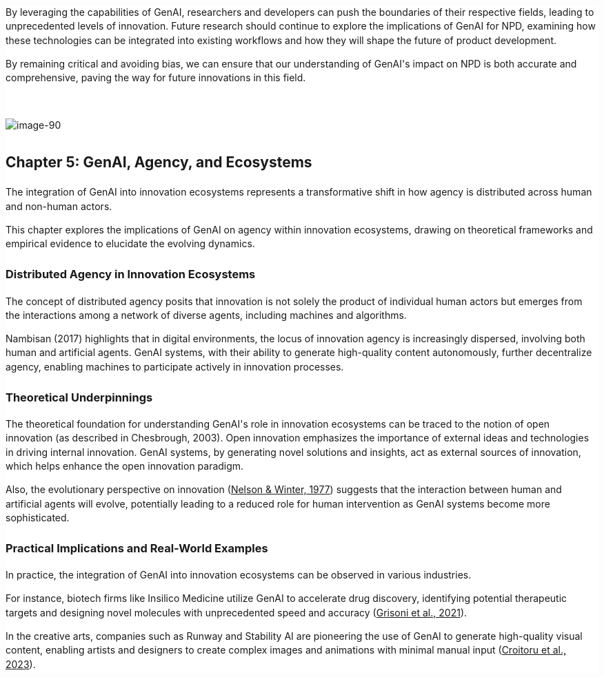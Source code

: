 By leveraging the capabilities of GenAI, researchers and developers can push the boundaries of their respective fields, leading to unprecedented levels of innovation. Future research should continue to explore the implications of GenAI for NPD, examining how these technologies can be integrated into existing workflows and how they will shape the future of product development.

By remaining critical and avoiding bias, we can ensure that our understanding of GenAI's impact on NPD is both accurate and comprehensive, paving the way for future innovations in this field.

‌

![image-90](https://www.freecodecamp.org/news/content/images/2024/06/image-90.png)

## Chapter 5: GenAI, Agency, and Ecosystems

The integration of GenAI into innovation ecosystems represents a transformative shift in how agency is distributed across human and non-human actors.

This chapter explores the implications of GenAI on agency within innovation ecosystems, drawing on theoretical frameworks and empirical evidence to elucidate the evolving dynamics.

### Distributed Agency in Innovation Ecosystems

The concept of distributed agency posits that innovation is not solely the product of individual human actors but emerges from the interactions among a network of diverse agents, including machines and algorithms.

Nambisan (2017) highlights that in digital environments, the locus of innovation agency is increasingly dispersed, involving both human and artificial agents. GenAI systems, with their ability to generate high-quality content autonomously, further decentralize agency, enabling machines to participate actively in innovation processes.

### Theoretical Underpinnings

The theoretical foundation for understanding GenAI's role in innovation ecosystems can be traced to the notion of open innovation (as described in Chesbrough, 2003). Open innovation emphasizes the importance of external ideas and technologies in driving internal innovation. GenAI systems, by generating novel solutions and insights, act as external sources of innovation, which helps enhance the open innovation paradigm.

Also, the evolutionary perspective on innovation ([Nelson & Winter, 1977][64]) suggests that the interaction between human and artificial agents will evolve, potentially leading to a reduced role for human intervention as GenAI systems become more sophisticated.

### Practical Implications and Real-World Examples

In practice, the integration of GenAI into innovation ecosystems can be observed in various industries.

For instance, biotech firms like Insilico Medicine utilize GenAI to accelerate drug discovery, identifying potential therapeutic targets and designing novel molecules with unprecedented speed and accuracy ([Grisoni et al., 2021][65]).

In the creative arts, companies such as Runway and Stability AI are pioneering the use of GenAI to generate high-quality visual content, enabling artists and designers to create complex images and animations with minimal manual input ([Croitoru et al., 2023][66]).


[1]: https://ideas.repec.org/a/eee/jbrese/v175y2024ics0148296324000468.html
[2]: https://lunartech.ai/
[3]: https://www.gartner.com/en/articles/beyond-chatgpt-the-future-of-generative-ai-for-enterprises
[4]: https://www.gartner.com/en/articles/beyond-chatgpt-the-future-of-generative-ai-for-enterprises
[5]: https://www.gartner.com/en/articles/beyond-chatgpt-the-future-of-generative-ai-for-enterprises
[6]: #chapter-1-genai-and-innovation-types
[7]: #chapter-2-genai-dominant-designs-and-technology-evolution
[8]: #chapter-3-scientific-and-artistic-creativity-and-genai-enabled-innovations
[9]: #chapter-4-genai-and-new-product-development
[10]: #chapter-5-genai-agency-and-ecosystems
[11]: #chapter-6-ethical-use-of-genai
[12]: #chapter-7-organizational-design-and-boundaries-for-genai-enabled-innovation
[13]: https://research.ibm.com/blog/what-is-generative-AI
[14]: https://www.nature.com/articles/s42004-018-0068-1
[15]: https://www.ibm.com/blogs/research/2022/01/synthetic-data/
[16]: https://www.foley.com/insights/publications/2024/06/how-should-businesses-implement-artificial-intelligence-tools-legally
[17]: https://www.ibm.com/blogs/research/2022/01/synthetic-data/
[18]: https://www.semanticscholar.org/paper/The-Adoption-of-Radical-and-Incremental-An-Analysis-Dewar-Dutton/aaedcb07aa9cc19620d9adb9fb85939bce71b7cb
[19]: https://www.microsoft.com/en-us/research/project/generative-chemistry/
[20]: https://www.simon-kucher.com/en/insights/how-chatgpt-can-transform-your-marketing-strategy
[21]: https://en.wikipedia.org/wiki/Dominant_design
[22]: https://www.hbs.edu/faculty/Pages/item.aspx?num=3391
[23]: https://en.wikipedia.org/wiki/Generative_adversarial_network
[24]: https://proceedings.neurips.cc/paper_files/paper/2017/file/3f5ee243547dee91fbd053c1c4a845aa-Paper.pdf
[25]: https://arxiv.org/abs/1406.2661
[26]: https://www.reuters.com/technology/chatgpt-sets-record-fastest-growing-user-base-analyst-note-2023-02-01/
[27]: https://www.theguardian.com/technology/2023/feb/02/chatgpt-100-million-users-open-ai-fastest-growing-app
[28]: https://en.wikipedia.org/wiki/Technology_lifecycle
[29]: https://www.gartner.com/en/articles/beyond-chatgpt-the-future-of-generative-ai-for-enterprises
[30]: https://proceedings.neurips.cc/paper_files/paper/2017/file/3f5ee243547dee91fbd053c1c4a845aa-Paper.pdf
[31]: https://www.calls9.com/blogs/8-generative-ai-use-case-in-healthcare
[32]: https://saxon.ai/blogs/9-innovative-use-cases-of-generative-ai-in-healthcare/
[33]: https://www.mckinsey.com/industries/healthcare/our-insights/tackling-healthcares-biggest-burdens-with-generative-ai
[34]: https://www.armadainternational.com/2023/10/why-the-military-needs-generative-ai/
[35]: https://vantiq.com/real-time-generative-ai-military/
[36]: https://www.calls9.com/blogs/8-generative-ai-use-case-in-healthcare
[37]: https://www.nextgov.com/ideas/2024/04/4-ways-generative-ai-will-improve-federal-government/396017/
[38]: https://www.pecan.ai/blog/top-6-genai-use-cases/
[39]: https://www.scirp.org/reference/referencespapers?referenceid=3166319
[40]: https://www.hbs.edu/ris/Publication%2520Files/12-096.pdf
[41]: https://www.shma.co.uk/our-thoughts/administration-analysis-2023/
[42]: https://www.scribd.com/document/391799571/Guilford-1967
[43]: https://www.microsoft.com/en-us/research/project/generative-chemistry/
[44]: https://midas.umich.edu/ai-in-research/
[45]: https://www.nber.org/papers/w24449
[46]: https://news.mit.edu/2023/ai-research-integrity-0323
[47]: https://arxiv.org/abs/1706.03762
[48]: https://arxiv.org/abs/1406.2661
[49]: https://www.horizonpeakconsulting.com/ai-writing-tools/
[50]: https://pubs.acs.org/doi/10.1021/acs.jmedchem.7b01449
[51]: https://www.theverge.com/2022/11/10/23451556/south-korea-deepfake-news-anchor-mbn
[52]: https://hbr.org/2018/01/artificial-intelligence-for-the-real-world
[53]: https://www.foreignaffairs.com/articles/united-states/2014-07-01/innovation-competition
[54]: https://www.ibm.com/cloud/blog/github-copilot
[55]: https://digitalskillsjobs.europa.eu/en/latest/news/github-copilot-ai-powered-coding-assistant
[56]: https://www.researchgate.net/publication/379400704_Does_Human_Creativity_Matter_in_the_Age_of_Generative_AI
[57]: https://psycnet.apa.org/doi/10.1037/0022-3514.45.2.357
[58]: https://www.tandfonline.com/doi/abs/10.1080/10400419.2021.1886585
[59]: https://www.mckinsey.com/capabilities/quantumblack/our-insights/the-state-of-ai-in-2022-and-a-half-decade-in-review
[60]: https://www.fashioninnovationagency.com
[61]: https://dl.acm.org/doi/10.1145/3287560.3287584
[62]: https://research.ibm.com/blog/ai-discovery-with-limited-data
[63]: https://www.wwnorton.com/books/9780393239355
[64]: https://innovationstarter.bg/wp-content/uploads/2022/11/nelson-and-winter-1977.pdf
[65]: https://ppl-ai-file-upload.s3.amazonaws.com/web/direct-files/15359851/31fe728c-70bb-4266-99d4-b409ae5617a2/1-s2.0-S0148296324000468-main.pdf
[66]: https://ppl-ai-file-upload.s3.amazonaws.com/web/direct-files/15359851/31fe728c-70bb-4266-99d4-b409ae5617a2/1-s2.0-S0148296324000468-main.pdf
[67]: https://ppl-ai-file-upload.s3.amazonaws.com/web/direct-files/15359851/31fe728c-70bb-4266-99d4-b409ae5617a2/1-s2.0-S0148296324000468-main.pdf
[68]: https://link.springer.com/article/10.1007/s11023-020-09548-1
[69]: https://www.nber.org/papers/w24449
[70]: https://calypsoai.com/ethical-considerations-in-generative-ai-deployment/
[71]: https://calypsoai.com/ethical-considerations-in-generative-ai-deployment/
[72]: https://arxiv.org/abs/2302.06590
[73]: https://www.intuition.com/ai-ethics-what-are-its-key-principles/
[74]: https://www.ncbi.nlm.nih.gov/pmc/articles/PMC10955400/
[75]: https://thenewstack.io/how-generative-ai-coding-assistants-increase-developer-velocity/
[76]: https://community.aws/content/2e3UKxemiCcbpiivcBOAfE3RZyt/how-good-are-ai-companions-it-depends?lang=en
[77]: https://www.intuition.com/ai-ethics-what-are-its-key-principles/
[78]: https://www.acm.org/binaries/content/assets/public-policy/ustpc-approved-generative-ai-principles
[79]: https://www.ncbi.nlm.nih.gov/pmc/articles/PMC10955400/
[80]: https://calypsoai.com/ethical-considerations-in-generative-ai-deployment/
[81]: https://www.acm.org/binaries/content/assets/public-policy/ustpc-approved-generative-ai-principles
[82]: https://www.linkedin.com/pulse/challenges-auditing-generative-ai-mr-ashley-moore
[83]: https://pdf.sciencedirectassets.com/271680/1-s2.0-S0148296324X00028/1-s2.0-S0148296324000468/main.pdf?X-Amz-Security-Token=IQoJb3JpZ2luX2VjEJf%2F%2F%2F%2F%2F%2F%2F%2F%2F%2FwEaCXVzLWVhc3QtMSJGMEQCIFm2JZVbd373xyUbcy9cjEJdkqHPv6fN3ZalJMLPjYvlAiBpvvf7ROrdgq5ez7%2FqUuYWKuSBij5LX2eMkV38fCgscyqzBQhAEAUaDDA1OTAwMzU0Njg2NSIMCwv5pE7%2BDDVl57YLKpAFUzxfHc9VQ%2BWnTVCSoF%2Bi0Vj%2BnheSG8qlaqa2xdlHaaOf65yC7ygTtL3P58CiNsdEaFpvwoDgYgtC3jGcnKtu73hIXZmUFiq2FRnBGiQxc5axAU78W5WvOtaSvMUxoxkn2kkvljtmqs7ObaBgXhheD0tEYA2tXibqRtq%2FiJ2khG8gk3ll9%2Bed3M5QR8lcKDz05CVY2WURILQc1t1IFEW2mYQka1Dp66iCW0aw9fMDpQVcstA8fsgCoumeVTdXcelofUNx8DGrZAbKd43xbuM1CChUCBI%2FzSd8POzuudee9cSz1Z8%2Bq3wWP512mF10pf1JyM7TBCScQ0EX%2FfSD74Bqc3bWbsCzbcMrv3ca7I1cO9EGmMXNSdMVbYOK8%2FS0%2F6CUMgliJWqxywKc22DJ2JMaKGSCQ%2B7%2FPW6688EttNtqRJreOuEaAtT1gG5xyrDeDu8XAmxUIbaL7MzN0%2FrkBsk95M7TXZba0CMY1c5zd6j2FkP7eyC6o1Hxz2dI9oHVtYop6Hy4vibcNRsDdGglk1VXfnCPYZAqZOSrkFzOemysivWX8C30UQb5jYJMrduVw9bfXweEoHMFo0w0UKuFgdSFyVTBjIlk3lYgeE66lhYZ4mGEge%2Ba6qpNv%2BvndXykKaHS46a937v8p4tbsdrwNnIWXmXlcv88K6iD%2BoS5myr96VvZa%2Ba1o%2FD7y8j3dBWYX4V%2BDAeXARMFavQyG3YYvC9pCf%2Bq4YmY%2F%2FyXHdon%2Bfph02u%2FhDMmejfqCy6W%2F2rc34gWQ5baPoroL%2FmvTYk3onOGjp5Sk4Sf0y0evM%2BVBJYs6EUxUuWkltaq4sY%2F%2BoxG%2FxPZDGfW9NHuaoDkOTnbpvih2cUXg9BzI4iXnn9cn8VohKAw%2F6bPswY6sgFcwP3P0%2Fo29tA8mO9frTDHOEqJ6i0U0tLtP%2BkXGUKgWZCuS8AHWN93K2VKLXNyQqegNI1MtaqFrc9Ifp9iLJopfwcKC4J7T3FtLRsrWgXaQj0NNhB8JigotESe3ld7sc5nXz3d9lB%2BL5qQOsULZj46Tf8oYwqFnlN%2BopuK1ocIZdy4iMND993Wpb8wWfu5pc8ilDA6Bl9BfPa2n4NwzIRHz5uUBj%2BPgi27%2FmH%2BvscsGp7a&X-Amz-Algorithm=AWS4-HMAC-SHA256&X-Amz-Date=20240620T073915Z&X-Amz-SignedHeaders=host&X-Amz-Expires=300&X-Amz-Credential=ASIAQ3PHCVTYRDZMBYFN%2F20240620%2Fus-east-1%2Fs3%2Faws4_request&X-Amz-Signature=7b6f8aad41cdf8e9a8e3642b1afbca144d57b9b1f2e9641b05b3093c4e087016&hash=7d29f3183acce3a6d773d71c1725048004f9283e76f662fa71928febbf293ec6&host=68042c943591013ac2b2430a89b270f6af2c76d8dfd086a07176afe7c76c2c61&pii=S0148296324000468&tid=spdf-43a79c82-cb59-42d9-be60-abaf3a6eb077&sid=863c344f1ef6794e130986b92e5a9a65b3b5gxrqb&type=client&tsoh=d3d3LnNjaWVuY2VkaXJlY3QuY29t&ua=080a5d56580455075c07&rr=896a1a9c4d6cb950&cc=nl
[84]: https://www.sciencedirect.com/science/article/abs/pii/S0148296319306721
[85]: https://www.emerald.com/insight/content/doi/10.1108/EJM-11-2021-0914/full/html
[86]: https://sloanreview.mit.edu/article/the-myths-and-realities-of-business-ecosystems/
[87]: https://pubmed.ncbi.nlm.nih.gov/33779453/
[88]: https://www.sciencedirect.com/science/article/pii/S2405896322020766
[89]: https://www.mdpi.com/2571-8800/4/4/43
[90]: https://www.freecodecamp.org/news/p/61bdcc92-ed93-4dc6-aeca-03b14c584b30/vaheaslanyan.com
[91]: https://www.freecodecamp.org/news/p/ad4edb43-532a-430e-82b2-1fb2558b7f73/lunartech.ai
[92]: https://lunartech.ai/
[93]: https://lunartech.ai/course-overview/
[94]: https://lunartech.ai/pricing/
[95]: https://www.itpro.com/business-strategy/careers-training/358100/best-data-science-boot-camps
[96]: https://www.forbes.com.au/brand-voice/uncategorized/not-just-for-tech-giants-heres-how-lunartech-revolutionizes-data-science-and-ai-learning/
[97]: https://finance.yahoo.com/news/lunartech-launches-game-changing-data-115200373.html?guccounter=1&guce_referrer=aHR0cHM6Ly93d3cuZ29vZ2xlLmNvbS8&guce_referrer_sig=AQAAAAM3JyjdXmhpYs1lerU37d64maNoXftMA6BYjYC1lJM8nVa_8ZwTzh43oyA6Iz0DfqLtjVHnknO0Zb8QTLIiHuwKzQZoodeM85hkI39fta3SX8qauBUsNw97AeiBDR09BUDAkeVQh6eyvmNLAGblVj3GSf1iCo81bwHQxknmhgng#
[98]: https://www.entrepreneur.com/ka/business-news/outpacing-competition-how-lunartech-is-redefining-the/463038
[99]: https://substack.com/@lunartech
[100]: https://ca.linkedin.com/in/vahe-aslanyan
[101]: https://vaheaslanyan.com/
[102]: https://tatevaslanyan.substack.com/
[103]: https://downloads.tatevaslanyan.com/six-figure-data-science-ebook